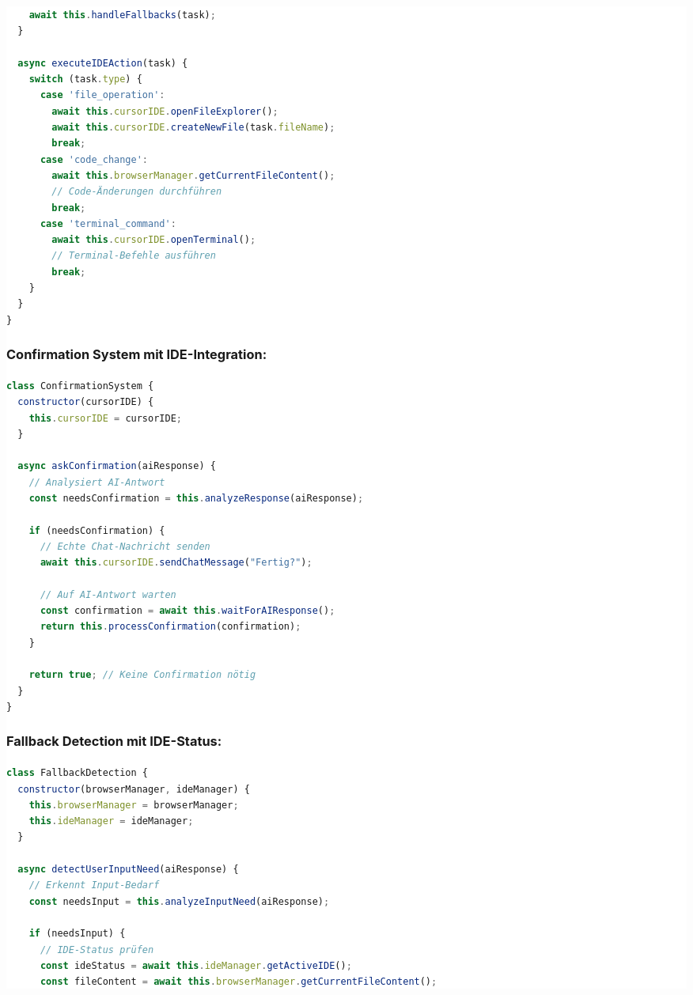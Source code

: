 ```javascript
    await this.handleFallbacks(task);
  }

  async executeIDEAction(task) {
    switch (task.type) {
      case 'file_operation':
        await this.cursorIDE.openFileExplorer();
        await this.cursorIDE.createNewFile(task.fileName);
        break;
      case 'code_change':
        await this.browserManager.getCurrentFileContent();
        // Code-Änderungen durchführen
        break;
      case 'terminal_command':
        await this.cursorIDE.openTerminal();
        // Terminal-Befehle ausführen
        break;
    }
  }
}
```

### **Confirmation System mit IDE-Integration:**
```javascript
class ConfirmationSystem {
  constructor(cursorIDE) {
    this.cursorIDE = cursorIDE;
  }

  async askConfirmation(aiResponse) {
    // Analysiert AI-Antwort
    const needsConfirmation = this.analyzeResponse(aiResponse);
    
    if (needsConfirmation) {
      // Echte Chat-Nachricht senden
      await this.cursorIDE.sendChatMessage("Fertig?");
      
      // Auf AI-Antwort warten
      const confirmation = await this.waitForAIResponse();
      return this.processConfirmation(confirmation);
    }
    
    return true; // Keine Confirmation nötig
  }
}
```

### **Fallback Detection mit IDE-Status:**
```javascript
class FallbackDetection {
  constructor(browserManager, ideManager) {
    this.browserManager = browserManager;
    this.ideManager = ideManager;
  }

  async detectUserInputNeed(aiResponse) {
    // Erkennt Input-Bedarf
    const needsInput = this.analyzeInputNeed(aiResponse);
    
    if (needsInput) {
      // IDE-Status prüfen
      const ideStatus = await this.ideManager.getActiveIDE();
      const fileContent = await this.browserManager.getCurrentFileContent();
```